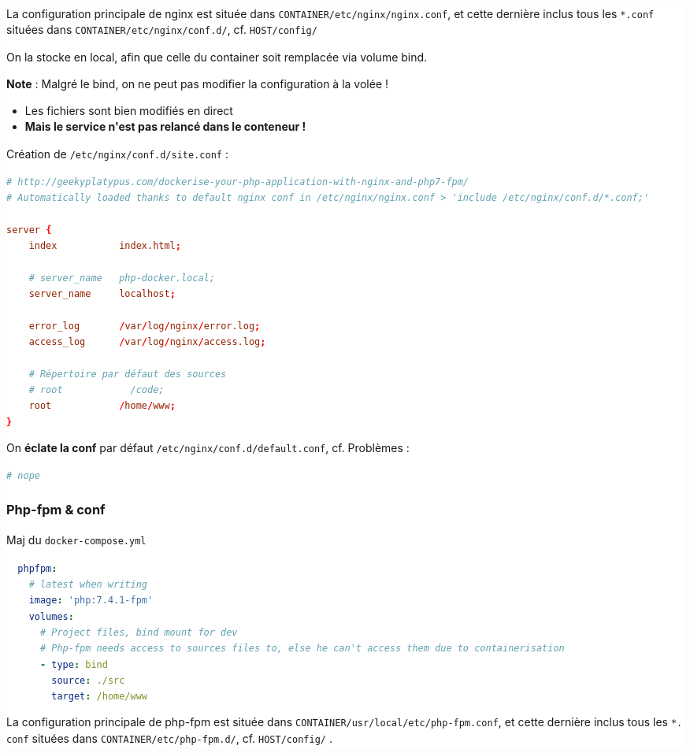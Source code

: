 La configuration principale de nginx est située dans `CONTAINER/etc/nginx/nginx.conf`, et cette dernière inclus tous les `*.conf` situées dans `CONTAINER/etc/nginx/conf.d/`, cf. `HOST/config/`

On la stocke en local, afin que celle du container soit remplacée via volume bind.

**Note** : Malgré le bind, on ne peut pas modifier la configuration à la volée !

- Les fichiers sont bien modifiés en direct
- **Mais le service n'est pas relancé dans le conteneur !**

Création de `/etc/nginx/conf.d/site.conf` :

```conf
# http://geekyplatypus.com/dockerise-your-php-application-with-nginx-and-php7-fpm/
# Automatically loaded thanks to default nginx conf in /etc/nginx/nginx.conf > 'include /etc/nginx/conf.d/*.conf;'

server {
    index           index.html;

    # server_name   php-docker.local;
    server_name     localhost;

    error_log       /var/log/nginx/error.log;
    access_log      /var/log/nginx/access.log;

    # Répertoire par défaut des sources
    # root            /code;
    root            /home/www;
}

```

On **éclate la conf** par défaut `/etc/nginx/conf.d/default.conf`, cf. Problèmes :

```bash
# nope
```

### Php-fpm & conf

Maj du `docker-compose.yml`

```yaml
  phpfpm:
    # latest when writing
    image: 'php:7.4.1-fpm'
    volumes:
      # Project files, bind mount for dev
      # Php-fpm needs access to sources files to, else he can't access them due to containerisation
      - type: bind
        source: ./src
        target: /home/www
```

La configuration principale de php-fpm est située dans `CONTAINER/usr/local/etc/php-fpm.conf`, et cette dernière inclus tous les `*.conf` situées dans `CONTAINER/etc/php-fpm.d/`, cf. `HOST/config/` .
